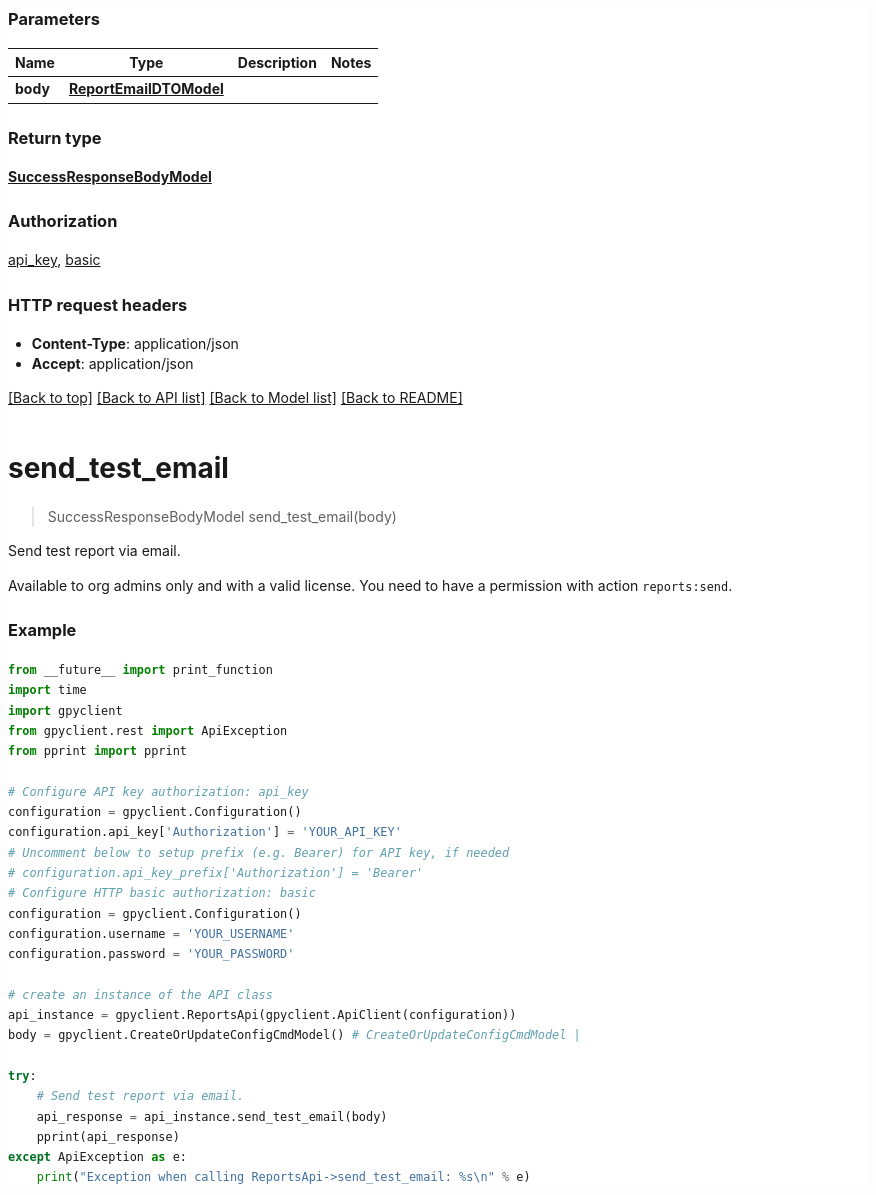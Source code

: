 ### Parameters

Name | Type | Description  | Notes
------------- | ------------- | ------------- | -------------
 **body** | [**ReportEmailDTOModel**](ReportEmailDTOModel.md)|  | 

### Return type

[**SuccessResponseBodyModel**](SuccessResponseBodyModel.md)

### Authorization

[api_key](../README.md#api_key), [basic](../README.md#basic)

### HTTP request headers

 - **Content-Type**: application/json
 - **Accept**: application/json

[[Back to top]](#) [[Back to API list]](../README.md#documentation-for-api-endpoints) [[Back to Model list]](../README.md#documentation-for-models) [[Back to README]](../README.md)

# **send_test_email**
> SuccessResponseBodyModel send_test_email(body)

Send test report via email.

Available to org admins only and with a valid license.  You need to have a permission with action `reports:send`.

### Example
```python
from __future__ import print_function
import time
import gpyclient
from gpyclient.rest import ApiException
from pprint import pprint

# Configure API key authorization: api_key
configuration = gpyclient.Configuration()
configuration.api_key['Authorization'] = 'YOUR_API_KEY'
# Uncomment below to setup prefix (e.g. Bearer) for API key, if needed
# configuration.api_key_prefix['Authorization'] = 'Bearer'
# Configure HTTP basic authorization: basic
configuration = gpyclient.Configuration()
configuration.username = 'YOUR_USERNAME'
configuration.password = 'YOUR_PASSWORD'

# create an instance of the API class
api_instance = gpyclient.ReportsApi(gpyclient.ApiClient(configuration))
body = gpyclient.CreateOrUpdateConfigCmdModel() # CreateOrUpdateConfigCmdModel | 

try:
    # Send test report via email.
    api_response = api_instance.send_test_email(body)
    pprint(api_response)
except ApiException as e:
    print("Exception when calling ReportsApi->send_test_email: %s\n" % e)
```
